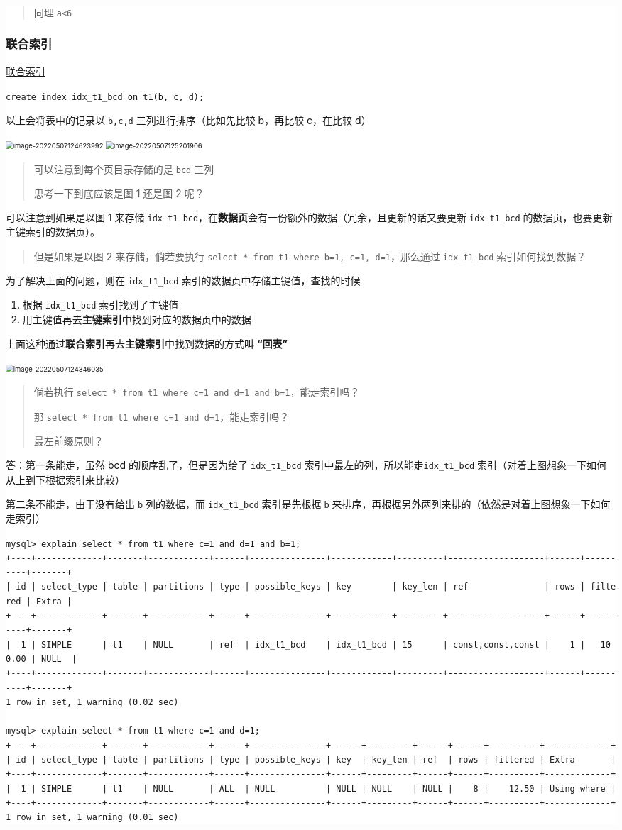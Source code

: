 > 同理 `a<6`

### 联合索引

[联合索引](https://www.bilibili.com/video/BV1ta411C7xq?p=6&t=81.4)

```mysql
create index idx_t1_bcd on t1(b, c, d);
```

以上会将表中的记录以 `b,c,d` 三列进行排序（比如先比较 b，再比较 c，在比较 d）

<img src="/Users/daydaylw3/Pictures/typora/image-20220507124623992.png" alt="image-20220507124623992" style="zoom:67%;" />

<img src="/Users/daydaylw3/Pictures/typora/image-20220507125201906.png" alt="image-20220507125201906" style="zoom:67%;" />

> 可以注意到每个页目录存储的是 `bcd` 三列
>
> 思考一下到底应该是图 1 还是图 2 呢？

可以注意到如果是以图 1 来存储 `idx_t1_bcd`，在**数据页**会有一份额外的数据（冗余，且更新的话又要更新 `idx_t1_bcd` 的数据页，也要更新主键索引的数据页）。

> 但是如果是以图 2 来存储，倘若要执行 `select * from t1 where b=1, c=1, d=1`，那么通过 `idx_t1_bcd` 索引如何找到数据？

为了解决上面的问题，则在 `idx_t1_bcd` 索引的数据页中存储主键值，查找的时候

1. 根据 `idx_t1_bcd` 索引找到了主键值
2. 用主键值再去**主键索引**中找到对应的数据页中的数据

上面这种通过**联合索引**再去**主键索引**中找到数据的方式叫 **“回表”**

<img src="/Users/daydaylw3/Pictures/typora/image-20220507124346035.png" alt="image-20220507124346035" style="zoom:67%;" />

> 倘若执行 `select * from t1 where c=1 and d=1 and b=1`，能走索引吗？
>
> 那 `select * from t1 where c=1 and d=1`，能走索引吗？
>
> 最左前缀原则？

答：第一条能走，虽然 bcd 的顺序乱了，但是因为给了 `idx_t1_bcd` 索引中最左的列，所以能走`idx_t1_bcd` 索引（对着上图想象一下如何从上到下根据索引来比较）

第二条不能走，由于没有给出 `b` 列的数据，而 `idx_t1_bcd` 索引是先根据 `b` 来排序，再根据另外两列来排的（依然是对着上图想象一下如何走索引）

```mysql
mysql> explain select * from t1 where c=1 and d=1 and b=1;
+----+-------------+-------+------------+------+---------------+------------+---------+-------------------+------+----------+-------+
| id | select_type | table | partitions | type | possible_keys | key        | key_len | ref               | rows | filtered | Extra |
+----+-------------+-------+------------+------+---------------+------------+---------+-------------------+------+----------+-------+
|  1 | SIMPLE      | t1    | NULL       | ref  | idx_t1_bcd    | idx_t1_bcd | 15      | const,const,const |    1 |   100.00 | NULL  |
+----+-------------+-------+------------+------+---------------+------------+---------+-------------------+------+----------+-------+
1 row in set, 1 warning (0.02 sec)

mysql> explain select * from t1 where c=1 and d=1;
+----+-------------+-------+------------+------+---------------+------+---------+------+------+----------+-------------+
| id | select_type | table | partitions | type | possible_keys | key  | key_len | ref  | rows | filtered | Extra       |
+----+-------------+-------+------------+------+---------------+------+---------+------+------+----------+-------------+
|  1 | SIMPLE      | t1    | NULL       | ALL  | NULL          | NULL | NULL    | NULL |    8 |    12.50 | Using where |
+----+-------------+-------+------------+------+---------------+------+---------+------+------+----------+-------------+
1 row in set, 1 warning (0.01 sec)
```